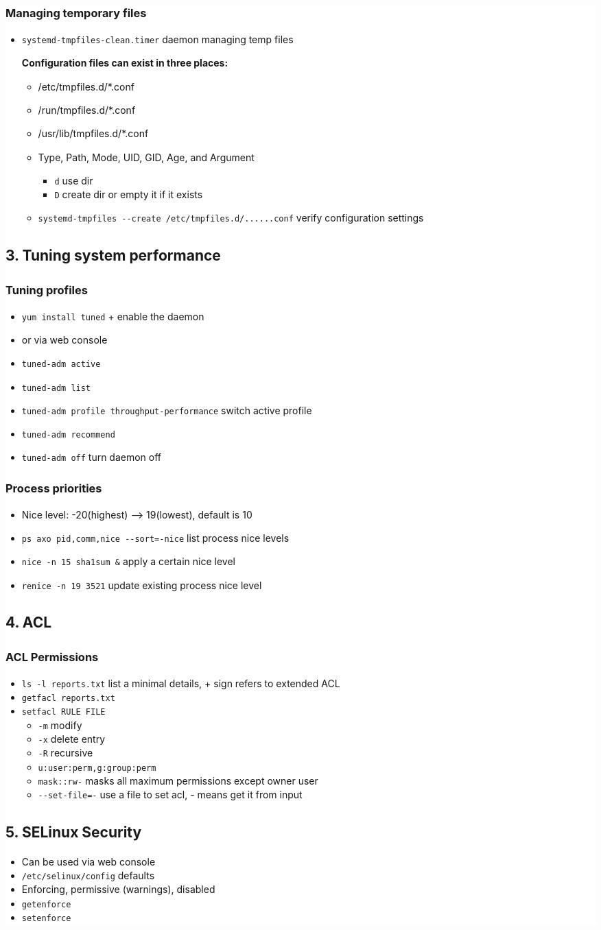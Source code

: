 ### Managing temporary files
- `systemd-tmpfiles-clean.timer` daemon managing temp files

  **Configuration files can exist in three places:**
    - /etc/tmpfiles.d/*.conf
    - /run/tmpfiles.d/*.conf
    - /usr/lib/tmpfiles.d/*.conf 
    
    - Type, Path, Mode, UID, GID, Age, and Argument
      - `d` use dir
      - `D` create dir or empty it if it exists
    - `systemd-tmpfiles --create /etc/tmpfiles.d/......conf` verify configuration settings

## 3. Tuning system performance
### Tuning profiles

- `yum install tuned` + enable the daemon
- or via web console

- `tuned-adm active`
- `tuned-adm list`
- `tuned-adm profile throughput-performance` switch active profile
- `tuned-adm recommend`
- `tuned-adm off` turn daemon off

### Process priorities
- Nice level: -20(highest) --> 19(lowest), default is 10  

- `ps axo pid,comm,nice --sort=-nice` list process nice levels
- `nice -n 15 sha1sum &` apply a certain nice level
- `renice -n 19 3521` update existing process nice level

## 4. ACL

### ACL Permissions
- `ls -l reports.txt` list a minimal details, + sign refers to extended ACL
- `getfacl reports.txt`
- `setfacl RULE FILE` 
  - `-m` modify 
  - `-x` delete entry
  - `-R` recursive
  - `u:user:perm,g:group:perm`
  - `mask::rw-` masks all maximum permissions except owner user 
  - `--set-file=-` use a file to set acl, - means get it from input

## 5. SELinux Security
- Can be used via web console
- `/etc/selinux/config` defaults
- Enforcing, permissive (warnings), disabled
- `getenforce`
- `setenforce`
